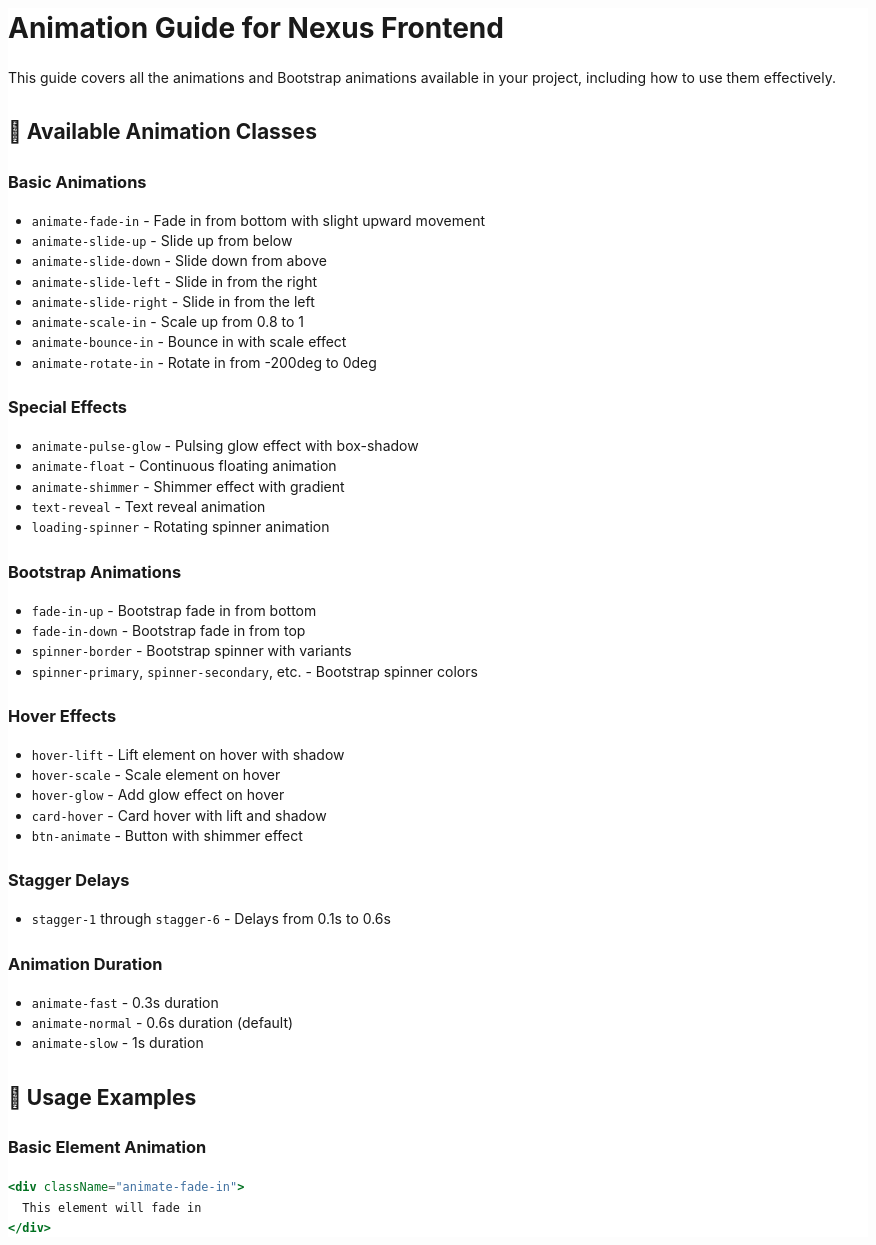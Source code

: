 # Animation Guide for Nexus Frontend

This guide covers all the animations and Bootstrap animations available in your project, including how to use them effectively.

## 🎨 Available Animation Classes

### Basic Animations
- `animate-fade-in` - Fade in from bottom with slight upward movement
- `animate-slide-up` - Slide up from below
- `animate-slide-down` - Slide down from above
- `animate-slide-left` - Slide in from the right
- `animate-slide-right` - Slide in from the left
- `animate-scale-in` - Scale up from 0.8 to 1
- `animate-bounce-in` - Bounce in with scale effect
- `animate-rotate-in` - Rotate in from -200deg to 0deg

### Special Effects
- `animate-pulse-glow` - Pulsing glow effect with box-shadow
- `animate-float` - Continuous floating animation
- `animate-shimmer` - Shimmer effect with gradient
- `text-reveal` - Text reveal animation
- `loading-spinner` - Rotating spinner animation

### Bootstrap Animations
- `fade-in-up` - Bootstrap fade in from bottom
- `fade-in-down` - Bootstrap fade in from top
- `spinner-border` - Bootstrap spinner with variants
- `spinner-primary`, `spinner-secondary`, etc. - Bootstrap spinner colors

### Hover Effects
- `hover-lift` - Lift element on hover with shadow
- `hover-scale` - Scale element on hover
- `hover-glow` - Add glow effect on hover
- `card-hover` - Card hover with lift and shadow
- `btn-animate` - Button with shimmer effect

### Stagger Delays
- `stagger-1` through `stagger-6` - Delays from 0.1s to 0.6s

### Animation Duration
- `animate-fast` - 0.3s duration
- `animate-normal` - 0.6s duration (default)
- `animate-slow` - 1s duration

## 🎯 Usage Examples

### Basic Element Animation
```jsx
<div className="animate-fade-in">
  This element will fade in
</div>
```
